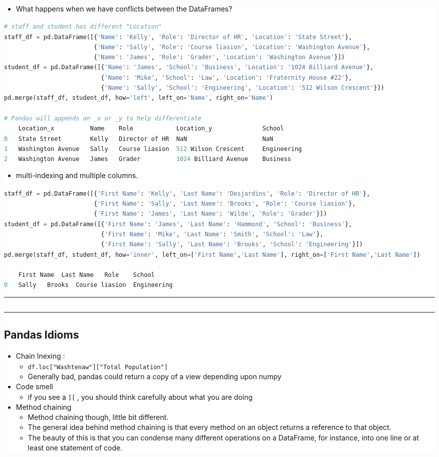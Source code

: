  - What happens when we have conflicts between the DataFrames?

```python
# staff and student has different "Location"
staff_df = pd.DataFrame([{'Name': 'Kelly', 'Role': 'Director of HR', 'Location': 'State Street'},
                         {'Name': 'Sally', 'Role': 'Course liasion', 'Location': 'Washington Avenue'},
                         {'Name': 'James', 'Role': 'Grader', 'Location': 'Washington Avenue'}])
student_df = pd.DataFrame([{'Name': 'James', 'School': 'Business', 'Location': '1024 Billiard Avenue'},
                           {'Name': 'Mike', 'School': 'Law', 'Location': 'Fraternity House #22'},
                           {'Name': 'Sally', 'School': 'Engineering', 'Location': '512 Wilson Crescent'}])
pd.merge(staff_df, student_df, how='left', left_on='Name', right_on='Name')

# Pandas will appends an _x or _y to help differentiate 
    Location_x          Name    Role            Location_y              School
0   State Street        Kelly   Director of HR  NaN                     NaN
1   Washington Avenue   Sally   Course liasion  512 Wilson Crescent     Engineering
2   Washington Avenue   James   Grader          1024 Billiard Avenue    Business
```

 - multi-indexing and multiple columns. 

```python
staff_df = pd.DataFrame([{'First Name': 'Kelly', 'Last Name': 'Desjardins', 'Role': 'Director of HR'},
                         {'First Name': 'Sally', 'Last Name': 'Brooks', 'Role': 'Course liasion'},
                         {'First Name': 'James', 'Last Name': 'Wilde', 'Role': 'Grader'}])
student_df = pd.DataFrame([{'First Name': 'James', 'Last Name': 'Hammond', 'School': 'Business'},
                           {'First Name': 'Mike', 'Last Name': 'Smith', 'School': 'Law'},
                           {'First Name': 'Sally', 'Last Name': 'Brooks', 'School': 'Engineering'}])
pd.merge(staff_df, student_df, how='inner', left_on=['First Name','Last Name'], right_on=['First Name','Last Name'])

    First Name  Last Name   Role    School
0   Sally   Brooks  Course liasion  Engineering
```

--- 

<h2 id="4c7fe48a07b6ad92d0c079eccc80142d"></h2>

-----

## Pandas Idioms

 - Chain Inexing :
    - `df.loc["Washtenaw"]["Total Population"]` 
    - Generally bad, pandas could return a copy of a view depending upon numpy
 - Code smell
    - if you see a `][` , you should think carefully about what you are doing 
 - Method chaining
    - Method chaining though, little bit different. 
    - The general idea behind method chaining is that every method on an object returns a reference to that object. 
    - The beauty of this is that you can condense many different operations on a DataFrame, for instance, into one line or at least one statement of code.
